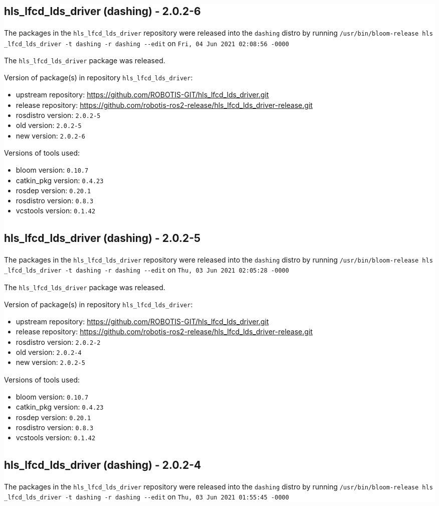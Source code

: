 
## hls_lfcd_lds_driver (dashing) - 2.0.2-6

The packages in the `hls_lfcd_lds_driver` repository were released into the `dashing` distro by running `/usr/bin/bloom-release hls_lfcd_lds_driver -t dashing -r dashing --edit` on `Fri, 04 Jun 2021 02:08:56 -0000`

The `hls_lfcd_lds_driver` package was released.

Version of package(s) in repository `hls_lfcd_lds_driver`:

- upstream repository: https://github.com/ROBOTIS-GIT/hls_lfcd_lds_driver.git
- release repository: https://github.com/robotis-ros2-release/hls_lfcd_lds_driver-release.git
- rosdistro version: `2.0.2-5`
- old version: `2.0.2-5`
- new version: `2.0.2-6`

Versions of tools used:

- bloom version: `0.10.7`
- catkin_pkg version: `0.4.23`
- rosdep version: `0.20.1`
- rosdistro version: `0.8.3`
- vcstools version: `0.1.42`


## hls_lfcd_lds_driver (dashing) - 2.0.2-5

The packages in the `hls_lfcd_lds_driver` repository were released into the `dashing` distro by running `/usr/bin/bloom-release hls_lfcd_lds_driver -t dashing -r dashing --edit` on `Thu, 03 Jun 2021 02:05:28 -0000`

The `hls_lfcd_lds_driver` package was released.

Version of package(s) in repository `hls_lfcd_lds_driver`:

- upstream repository: https://github.com/ROBOTIS-GIT/hls_lfcd_lds_driver.git
- release repository: https://github.com/robotis-ros2-release/hls_lfcd_lds_driver-release.git
- rosdistro version: `2.0.2-2`
- old version: `2.0.2-4`
- new version: `2.0.2-5`

Versions of tools used:

- bloom version: `0.10.7`
- catkin_pkg version: `0.4.23`
- rosdep version: `0.20.1`
- rosdistro version: `0.8.3`
- vcstools version: `0.1.42`


## hls_lfcd_lds_driver (dashing) - 2.0.2-4

The packages in the `hls_lfcd_lds_driver` repository were released into the `dashing` distro by running `/usr/bin/bloom-release hls_lfcd_lds_driver -t dashing -r dashing --edit` on `Thu, 03 Jun 2021 01:55:45 -0000`

